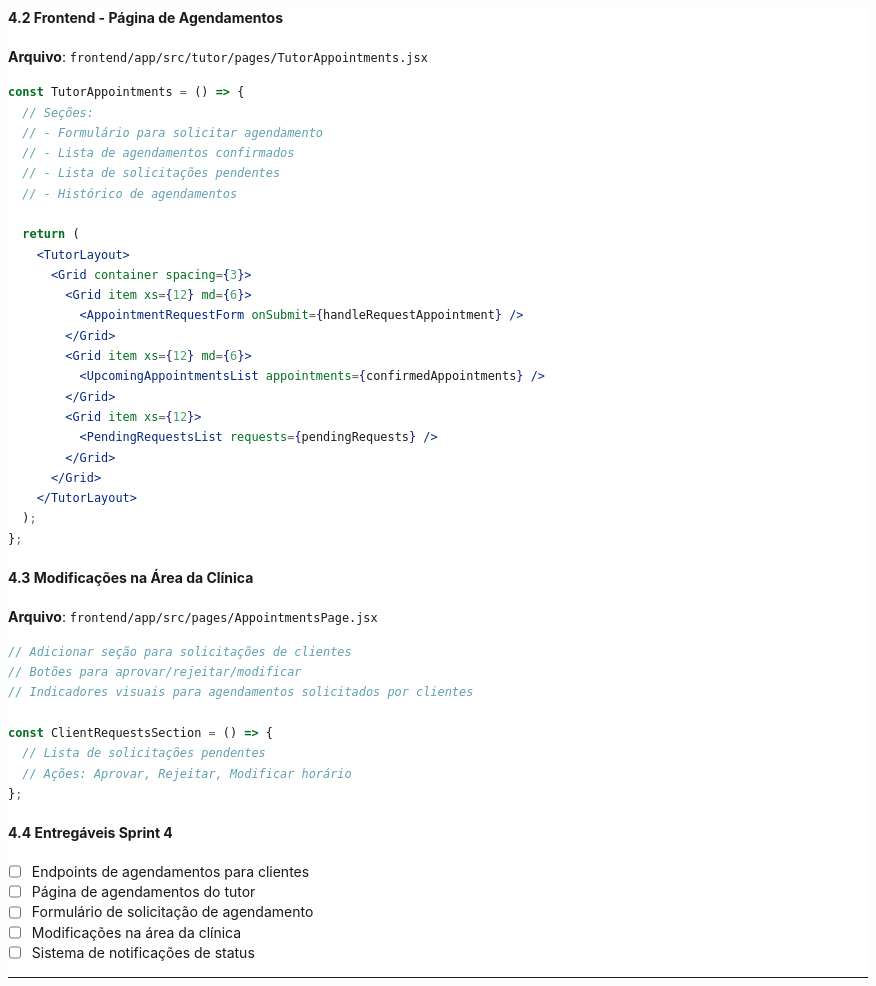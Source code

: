 ```python
```

#### **4.2 Frontend - Página de Agendamentos**

**Arquivo**: `frontend/app/src/tutor/pages/TutorAppointments.jsx`
```jsx
const TutorAppointments = () => {
  // Seções:
  // - Formulário para solicitar agendamento
  // - Lista de agendamentos confirmados
  // - Lista de solicitações pendentes
  // - Histórico de agendamentos
  
  return (
    <TutorLayout>
      <Grid container spacing={3}>
        <Grid item xs={12} md={6}>
          <AppointmentRequestForm onSubmit={handleRequestAppointment} />
        </Grid>
        <Grid item xs={12} md={6}>
          <UpcomingAppointmentsList appointments={confirmedAppointments} />
        </Grid>
        <Grid item xs={12}>
          <PendingRequestsList requests={pendingRequests} />
        </Grid>
      </Grid>
    </TutorLayout>
  );
};
```

#### **4.3 Modificações na Área da Clínica**

**Arquivo**: `frontend/app/src/pages/AppointmentsPage.jsx`
```jsx
// Adicionar seção para solicitações de clientes
// Botões para aprovar/rejeitar/modificar
// Indicadores visuais para agendamentos solicitados por clientes

const ClientRequestsSection = () => {
  // Lista de solicitações pendentes
  // Ações: Aprovar, Rejeitar, Modificar horário
};
```

#### **4.4 Entregáveis Sprint 4**
- [ ] Endpoints de agendamentos para clientes
- [ ] Página de agendamentos do tutor
- [ ] Formulário de solicitação de agendamento
- [ ] Modificações na área da clínica
- [ ] Sistema de notificações de status

---
